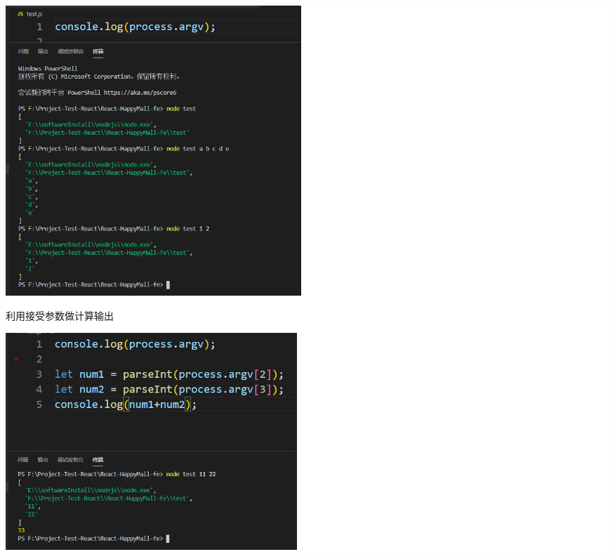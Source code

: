 <img src="Node.js基础.assets/image-20200908113848275.png" alt="image-20200908113848275" style="zoom:67%;" />

利用接受参数做计算输出

<img src="Node.js基础.assets/image-20200908114029365.png" alt="image-20200908114029365" style="zoom: 67%;" />
